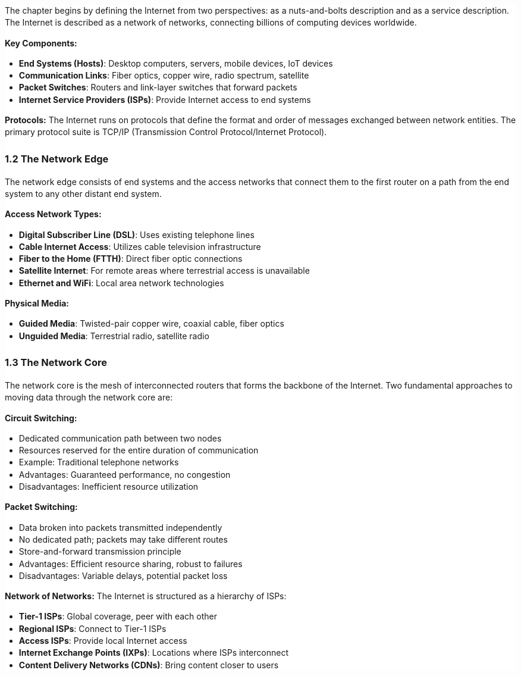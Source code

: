 The chapter begins by defining the Internet from two perspectives: as a nuts-and-bolts description and as a service description. The Internet is described as a network of networks, connecting billions of computing devices worldwide.

**Key Components:**
- **End Systems (Hosts)**: Desktop computers, servers, mobile devices, IoT devices
- **Communication Links**: Fiber optics, copper wire, radio spectrum, satellite
- **Packet Switches**: Routers and link-layer switches that forward packets
- **Internet Service Providers (ISPs)**: Provide Internet access to end systems

**Protocols:** The Internet runs on protocols that define the format and order of messages exchanged between network entities. The primary protocol suite is TCP/IP (Transmission Control Protocol/Internet Protocol).

### 1.2 The Network Edge

The network edge consists of end systems and the access networks that connect them to the first router on a path from the end system to any other distant end system.

**Access Network Types:**
- **Digital Subscriber Line (DSL)**: Uses existing telephone lines
- **Cable Internet Access**: Utilizes cable television infrastructure
- **Fiber to the Home (FTTH)**: Direct fiber optic connections
- **Satellite Internet**: For remote areas where terrestrial access is unavailable
- **Ethernet and WiFi**: Local area network technologies

**Physical Media:**
- **Guided Media**: Twisted-pair copper wire, coaxial cable, fiber optics
- **Unguided Media**: Terrestrial radio, satellite radio

### 1.3 The Network Core

The network core is the mesh of interconnected routers that forms the backbone of the Internet. Two fundamental approaches to moving data through the network core are:

**Circuit Switching:**
- Dedicated communication path between two nodes
- Resources reserved for the entire duration of communication
- Example: Traditional telephone networks
- Advantages: Guaranteed performance, no congestion
- Disadvantages: Inefficient resource utilization

**Packet Switching:**
- Data broken into packets transmitted independently
- No dedicated path; packets may take different routes
- Store-and-forward transmission principle
- Advantages: Efficient resource sharing, robust to failures
- Disadvantages: Variable delays, potential packet loss

**Network of Networks:**
The Internet is structured as a hierarchy of ISPs:
- **Tier-1 ISPs**: Global coverage, peer with each other
- **Regional ISPs**: Connect to Tier-1 ISPs
- **Access ISPs**: Provide local Internet access
- **Internet Exchange Points (IXPs)**: Locations where ISPs interconnect
- **Content Delivery Networks (CDNs)**: Bring content closer to users
